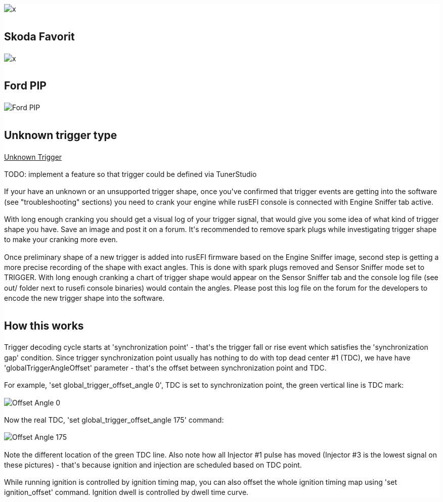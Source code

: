 ![x](Images/triggers/trigger_TT_VVT_TOYOTA_4_1.png)

## Skoda Favorit

![x](Images/triggers/trigger_TT_SKODA_FAVORIT.png)

## Ford PIP

![Ford PIP](Images/triggers/trigger_TT_FORD_TFI_PIP.png)

## Unknown trigger type

[Unknown Trigger](#unknown-trigger-type)

TODO: implement a feature so that trigger could be defined via TunerStudio

If your have an unknown or an unsupported trigger shape, once you've confirmed that trigger events are getting into the software (see "troubleshooting" sections) you need to crank your engine while rusEFI console is connected with Engine Sniffer tab active.

With long enough cranking you should get a visual log of your trigger signal, that would give you some idea of what kind of trigger shape you have. Save an image and post it on a forum. It's recommended to remove spark plugs while investigating trigger shape to make your cranking more even.

Once preliminary shape of a new trigger is added into rusEFI firmware based on the Engine Sniffer image, second step is getting a more precise recording of the shape with exact angles. This is done with spark plugs removed and Sensor Sniffer mode set to TRIGGER. With long enough cranking a chart of trigger shape would appear on the Sensor Sniffer tab and the console log file (see out/ folder next to rusefi console binaries) would contain the angles. Please post this log file on the forum for the developers to encode the new trigger shape into the software.

## How this works

Trigger decoding cycle starts at 'synchronization point' - that's the trigger fall or rise event which satisfies the 'synchronization gap' condition. Since trigger synchronization point usually has nothing to do with top dead center #1 (TDC), we have have 'globalTriggerAngleOffset' parameter - that's the offset between synchronization point and TDC.

For example, 'set global_trigger_offset_angle 0', TDC is set to synchronization point, the green vertical line is TDC mark:

![Offset Angle 0](Images/offset_0.png)

Now the real TDC, 'set global_trigger_offset_angle 175' command:

![Offset Angle 175](Images/offset_175.png)

Note the different location of the green TDC line. Also note how all Injector #1 pulse has moved (Injector #3 is the lowest signal on these pictures) - that's because ignition and injection are scheduled based on TDC point.

While running ignition is controlled by ignition timing map, you can also offset the whole ignition timing map using 'set ignition_offset' command. Ignition dwell is controlled by dwell time curve.

